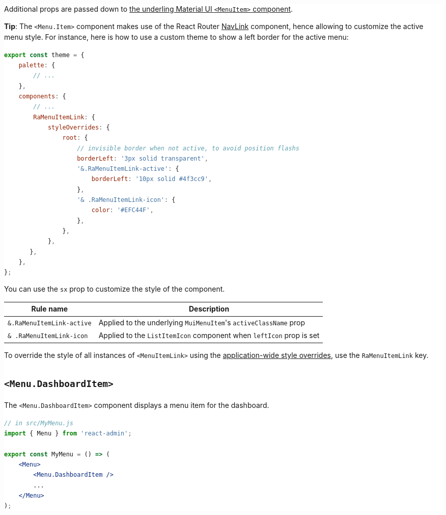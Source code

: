 ```jsx
```

Additional props are passed down to [the underling Material UI `<MenuItem>` component](https://mui.com/material-ui/api/menu-item/).

**Tip**: The `<Menu.Item>` component makes use of the React Router [NavLink](https://reactrouter.com/docs/en/v6/components/nav-link) component, hence allowing to customize the active menu style. For instance, here is how to use a custom theme to show a left border for the active menu:

```jsx
export const theme = {
    palette: {
        // ...
    },
    components: {
        // ... 
        RaMenuItemLink: {
            styleOverrides: {
                root: {
                    // invisible border when not active, to avoid position flashs
                    borderLeft: '3px solid transparent', 
                    '&.RaMenuItemLink-active': {
                        borderLeft: '10px solid #4f3cc9',
                    },
                    '& .RaMenuItemLink-icon': {
                        color: '#EFC44F',
                    },
                },
            },
       },
    },
};
```

You can use the `sx` prop to customize the style of the component.

| Rule name                   | Description                                                         |
|-----------------------------|---------------------------------------------------------------------|
| `&.RaMenuItemLink-active`  | Applied to the underlying `MuiMenuItem`'s `activeClassName` prop    |
| `& .RaMenuItemLink-icon`    | Applied to the `ListItemIcon` component when `leftIcon` prop is set |

To override the style of all instances of `<MenuItemLink>` using the [application-wide style overrides](./AppTheme.md#theming-individual-components), use the `RaMenuItemLink` key.

## `<Menu.DashboardItem>`

The `<Menu.DashboardItem>` component displays a menu item for the dashboard.

```jsx
// in src/MyMenu.js
import { Menu } from 'react-admin';

export const MyMenu = () => (
    <Menu>
        <Menu.DashboardItem />
        ...
    </Menu>
);
```

